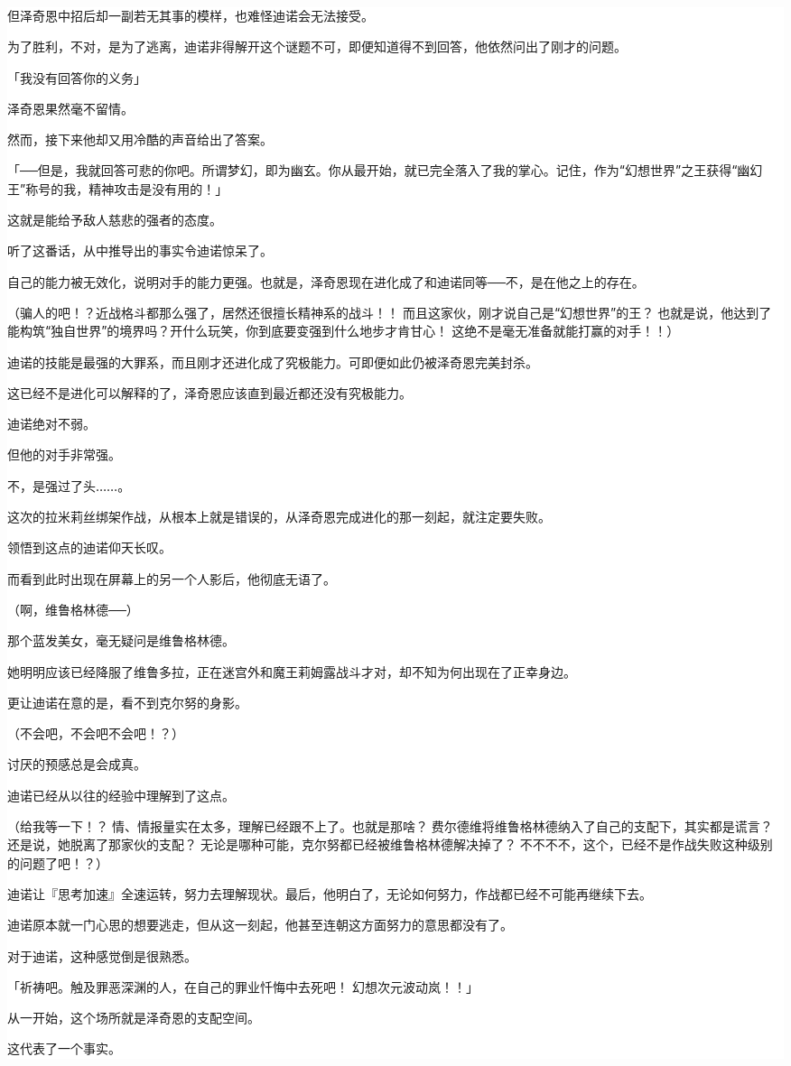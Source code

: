 但泽奇恩中招后却一副若无其事的模样，也难怪迪诺会无法接受。

为了胜利，不对，是为了逃离，迪诺非得解开这个谜题不可，即便知道得不到回答，他依然问出了刚才的问题。

「我没有回答你的义务」

泽奇恩果然毫不留情。

然而，接下来他却又用冷酷的声音给出了答案。

「──但是，我就回答可悲的你吧。所谓梦幻，即为幽玄。你从最开始，就已完全落入了我的掌心。记住，作为“幻想世界”之王获得“幽幻王”称号的我，精神攻击是没有用的！」

这就是能给予敌人慈悲的强者的态度。

听了这番话，从中推导出的事实令迪诺惊呆了。

自己的能力被无效化，说明对手的能力更强。也就是，泽奇恩现在进化成了和迪诺同等──不，是在他之上的存在。

（骗人的吧！？近战格斗都那么强了，居然还很擅长精神系的战斗！！ 而且这家伙，刚才说自己是“幻想世界”的王？ 也就是说，他达到了能构筑“独自世界”的境界吗？开什么玩笑，你到底要变强到什么地步才肯甘心！ 这绝不是毫无准备就能打赢的对手！！）

迪诺的技能是最强的大罪系，而且刚才还进化成了究极能力。可即便如此仍被泽奇恩完美封杀。

这已经不是进化可以解释的了，泽奇恩应该直到最近都还没有究极能力。

迪诺绝对不弱。

但他的对手非常强。

不，是强过了头……。

这次的拉米莉丝绑架作战，从根本上就是错误的，从泽奇恩完成进化的那一刻起，就注定要失败。

领悟到这点的迪诺仰天长叹。

而看到此时出现在屏幕上的另一个人影后，他彻底无语了。

（啊，维鲁格林德──）

那个蓝发美女，毫无疑问是维鲁格林德。

她明明应该已经降服了维鲁多拉，正在迷宫外和魔王莉姆露战斗才对，却不知为何出现在了正幸身边。

更让迪诺在意的是，看不到克尔努的身影。

（不会吧，不会吧不会吧！？）

讨厌的预感总是会成真。

迪诺已经从以往的经验中理解到了这点。

（给我等一下！？ 情、情报量实在太多，理解已经跟不上了。也就是那啥？ 费尔德维将维鲁格林德纳入了自己的支配下，其实都是谎言？ 还是说，她脱离了那家伙的支配？ 无论是哪种可能，克尔努都已经被维鲁格林德解决掉了？ 不不不不，这个，已经不是作战失败这种级别的问题了吧！？）

迪诺让『思考加速』全速运转，努力去理解现状。最后，他明白了，无论如何努力，作战都已经不可能再继续下去。

迪诺原本就一门心思的想要逃走，但从这一刻起，他甚至连朝这方面努力的意思都没有了。

对于迪诺，这种感觉倒是很熟悉。

「祈祷吧。触及罪恶深渊的人，在自己的罪业忏悔中去死吧！ 幻想次元波动岚！！」

从一开始，这个场所就是泽奇恩的支配空间。

这代表了一个事实。
